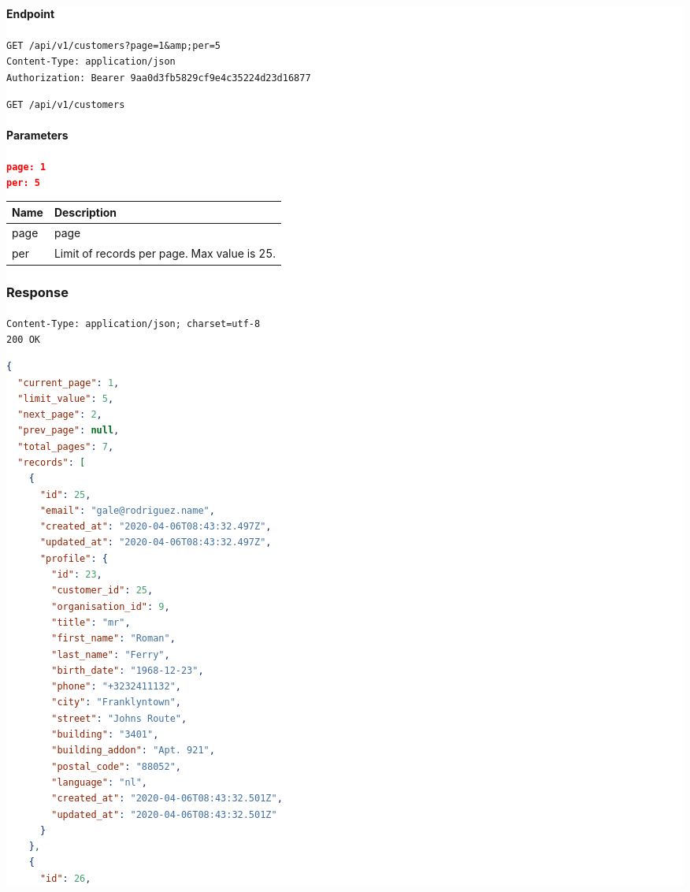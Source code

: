 #### Endpoint

```plaintext
GET /api/v1/customers?page=1&amp;per=5
Content-Type: application/json
Authorization: Bearer 9aa0d3fb5829cf9e4c35224d23d16877
```

`GET /api/v1/customers`

#### Parameters


```json
page: 1
per: 5
```


| Name | Description |
|:-----|:------------|
| page  |  page |
| per  | Limit of records per page. Max value is 25. |



### Response

```plaintext
Content-Type: application/json; charset=utf-8
200 OK
```


```json
{
  "current_page": 1,
  "limit_value": 5,
  "next_page": 2,
  "prev_page": null,
  "total_pages": 7,
  "records": [
    {
      "id": 25,
      "email": "gale@rodriguez.name",
      "created_at": "2020-04-06T08:43:32.497Z",
      "updated_at": "2020-04-06T08:43:32.497Z",
      "profile": {
        "id": 23,
        "customer_id": 25,
        "organisation_id": 9,
        "title": "mr",
        "first_name": "Roman",
        "last_name": "Ferry",
        "birth_date": "1968-12-23",
        "phone": "+3232411132",
        "city": "Franklyntown",
        "street": "Johns Route",
        "building": "3401",
        "building_addon": "Apt. 921",
        "postal_code": "88052",
        "language": "nl",
        "created_at": "2020-04-06T08:43:32.501Z",
        "updated_at": "2020-04-06T08:43:32.501Z"
      }
    },
    {
      "id": 26,
```
